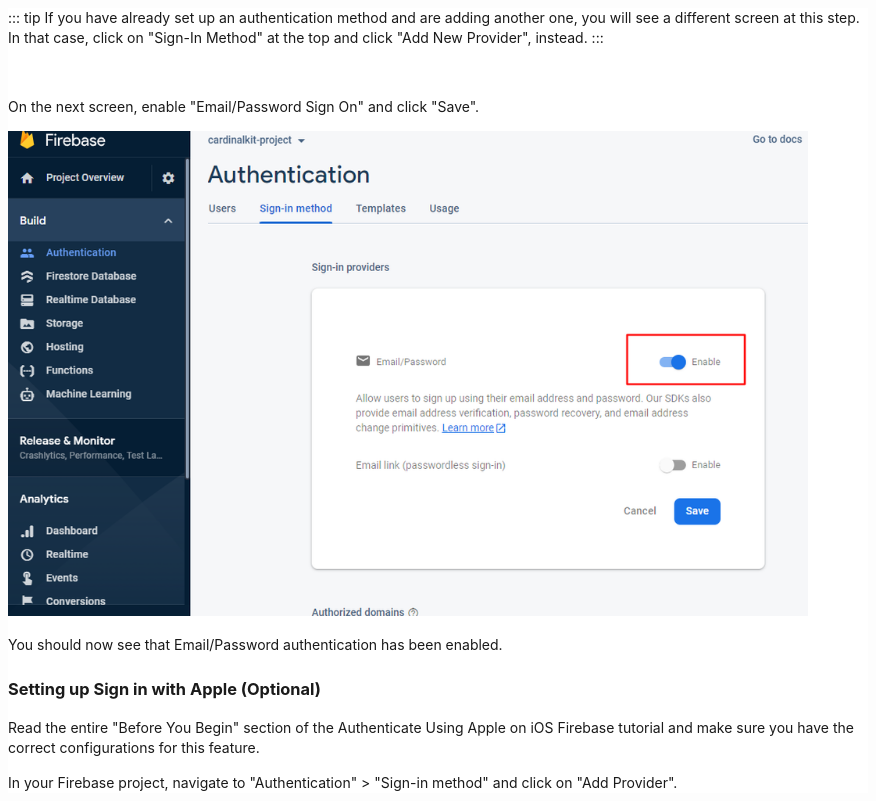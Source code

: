 ::: tip
If you have already set up an authentication method and are adding another one, you will see a different screen at this step. In that case, click on "Sign-In Method" at the top and click "Add New Provider", instead.
:::

<br />

On the next screen, enable "Email/Password Sign On" and click "Save".

<Example>
<img src="./images/email_authentication-3.png" alt="Email/Password Authentication Setup Step 3" width="800" />
</Example>

<br />

You should now see that Email/Password authentication has been enabled.

### Setting up Sign in with Apple (Optional)

Read the entire "Before You Begin" section of the Authenticate Using Apple on iOS Firebase tutorial and make sure you have the correct configurations for this feature.

In your Firebase project, navigate to "Authentication" > "Sign-in method" and click on "Add Provider".

<Example>